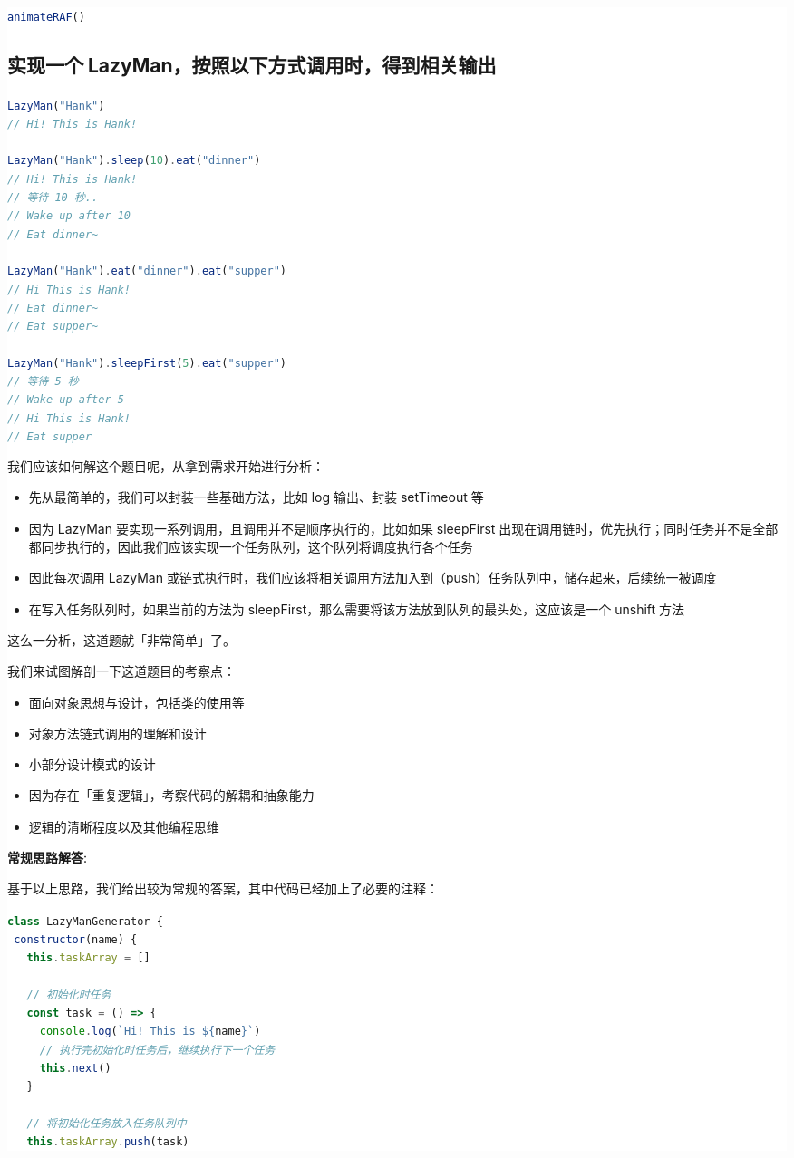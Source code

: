 ```js
animateRAF()
```

## 实现一个 LazyMan，按照以下方式调用时，得到相关输出

```js
LazyMan("Hank")
// Hi! This is Hank!

LazyMan("Hank").sleep(10).eat("dinner")
// Hi! This is Hank!
// 等待 10 秒..
// Wake up after 10
// Eat dinner~

LazyMan("Hank").eat("dinner").eat("supper")
// Hi This is Hank!
// Eat dinner~
// Eat supper~

LazyMan("Hank").sleepFirst(5).eat("supper")
// 等待 5 秒
// Wake up after 5
// Hi This is Hank!
// Eat supper
```

我们应该如何解这个题目呢，从拿到需求开始进行分析：

- 先从最简单的，我们可以封装一些基础方法，比如 log 输出、封装 setTimeout 等

- 因为 LazyMan 要实现一系列调用，且调用并不是顺序执行的，比如如果 sleepFirst 出现在调用链时，优先执行；同时任务并不是全部都同步执行的，因此我们应该实现一个任务队列，这个队列将调度执行各个任务

- 因此每次调用 LazyMan 或链式执行时，我们应该将相关调用方法加入到（push）任务队列中，储存起来，后续统一被调度

- 在写入任务队列时，如果当前的方法为 sleepFirst，那么需要将该方法放到队列的最头处，这应该是一个 unshift 方法

这么一分析，这道题就「非常简单」了。

我们来试图解剖一下这道题目的考察点：

- 面向对象思想与设计，包括类的使用等

- 对象方法链式调用的理解和设计

- 小部分设计模式的设计

- 因为存在「重复逻辑」，考察代码的解耦和抽象能力

- 逻辑的清晰程度以及其他编程思维

**常规思路解答**:

基于以上思路，我们给出较为常规的答案，其中代码已经加上了必要的注释：

```js
class LazyManGenerator {
 constructor(name) {
   this.taskArray = []

   // 初始化时任务
   const task = () => {
     console.log(`Hi! This is ${name}`)
     // 执行完初始化时任务后，继续执行下一个任务
     this.next()
   }

   // 将初始化任务放入任务队列中
   this.taskArray.push(task)
```